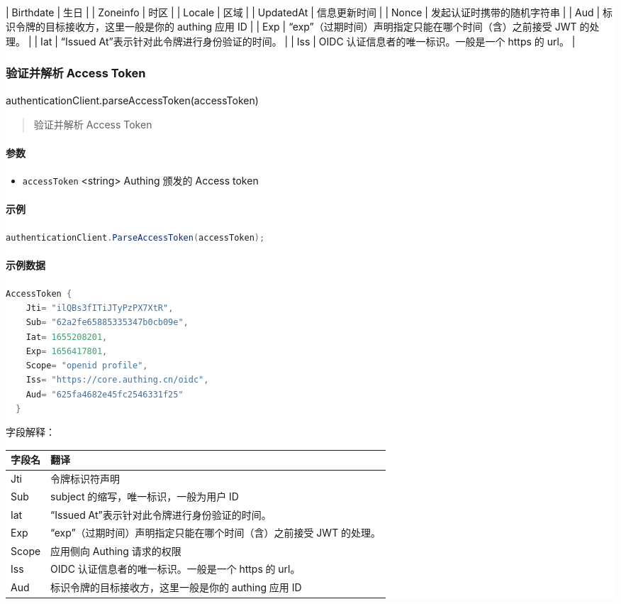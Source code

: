 | Birthdate         | 生日                                                               |
| Zoneinfo          | 时区                                                               |
| Locale            | 区域                                                               |
| UpdatedAt         | 信息更新时间                                                       |
| Nonce             | 发起认证时携带的随机字符串                                         |
| Aud               | 标识令牌的目标接收方，这里一般是你的 authing 应用 ID               |
| Exp               | “exp”（过期时间）声明指定只能在哪个时间（含）之前接受 JWT 的处理。 |
| Iat               | “Issued At”表示针对此令牌进行身份验证的时间。                      |
| Iss               | OIDC 认证信息者的唯一标识。一般是一个 https 的 url。                           |

### 验证并解析 Access Token

authenticationClient.parseAccessToken(accessToken)

> 验证并解析 Access Token

#### 参数

- `accessToken` \<string\> Authing 颁发的 Access token

#### 示例

```c#
authenticationClient.ParseAccessToken(accessToken);
```

#### 示例数据

```c#
AccessToken {
    Jti= "ilQBs3fITiJTyPzPX7XtR",
    Sub= "62a2fe65885335347b0cb09e",
    Iat= 1655208201,
    Exp= 1656417801,
    Scope= "openid profile",
    Iss= "https://core.authing.cn/oidc",
    Aud= "625fa4682e45fc2546331f25"
  }
```

字段解释：

| 字段名 | 翻译                                                               |
| :----- | :----------------------------------------------------------------- |
| Jti    | 令牌标识符声明                                                     |
| Sub    | subject 的缩写，唯一标识，一般为用户 ID                            |
| Iat    | “Issued At”表示针对此令牌进行身份验证的时间。                      |
| Exp    | “exp”（过期时间）声明指定只能在哪个时间（含）之前接受 JWT 的处理。 |
| Scope  | 应用侧向 Authing 请求的权限                                        |
| Iss    | OIDC 认证信息者的唯一标识。一般是一个 https 的 url。                           |
| Aud    | 标识令牌的目标接收方，这里一般是你的 authing 应用 ID               |
